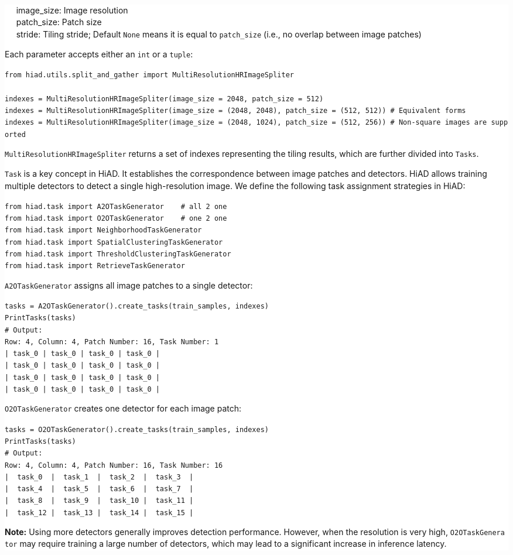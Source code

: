 &nbsp;&nbsp;&nbsp;&nbsp; image_size: Image resolution  
&nbsp;&nbsp;&nbsp;&nbsp; patch_size: Patch size  
&nbsp;&nbsp;&nbsp;&nbsp; stride: Tiling stride; Default `None` means it is equal to `patch_size` (i.e., no overlap between image patches)  

Each parameter accepts either an `int` or a `tuple`:
```
from hiad.utils.split_and_gather import MultiResolutionHRImageSpliter  

indexes = MultiResolutionHRImageSpliter(image_size = 2048, patch_size = 512) 
indexes = MultiResolutionHRImageSpliter(image_size = (2048, 2048), patch_size = (512, 512)) # Equivalent forms
indexes = MultiResolutionHRImageSpliter(image_size = (2048, 1024), patch_size = (512, 256)) # Non-square images are supported
```  
`MultiResolutionHRImageSpliter` returns a set of indexes representing the tiling results, which are further divided into `Tasks`.  

`Task` is a key concept in HiAD. It establishes the correspondence between image patches and detectors. HiAD allows training multiple detectors to detect a single high-resolution image. 
We define the following task assignment strategies in HiAD:  

```
from hiad.task import A2OTaskGenerator    # all 2 one
from hiad.task import O2OTaskGenerator    # one 2 one
from hiad.task import NeighborhoodTaskGenerator
from hiad.task import SpatialClusteringTaskGenerator
from hiad.task import ThresholdClusteringTaskGenerator
from hiad.task import RetrieveTaskGenerator
```
`A2OTaskGenerator` assigns all image patches to a single detector:
```
tasks = A2OTaskGenerator().create_tasks(train_samples, indexes)
PrintTasks(tasks) 
# Output:
Row: 4, Column: 4, Patch Number: 16, Task Number: 1
| task_0 | task_0 | task_0 | task_0 | 
| task_0 | task_0 | task_0 | task_0 | 
| task_0 | task_0 | task_0 | task_0 | 
| task_0 | task_0 | task_0 | task_0 | 
```
`O2OTaskGenerator` creates one detector for each image patch:  
```
tasks = O2OTaskGenerator().create_tasks(train_samples, indexes)
PrintTasks(tasks) 
# Output:
Row: 4, Column: 4, Patch Number: 16, Task Number: 16
|  task_0  |  task_1  |  task_2  |  task_3  | 
|  task_4  |  task_5  |  task_6  |  task_7  | 
|  task_8  |  task_9  |  task_10 |  task_11 | 
|  task_12 |  task_13 |  task_14 |  task_15 | 
```
**Note:** Using more detectors generally improves detection performance. 
However, when the resolution is very high, `O2OTaskGenerator` may require training a large number of detectors, 
which may lead to a significant increase in inference latency.  

